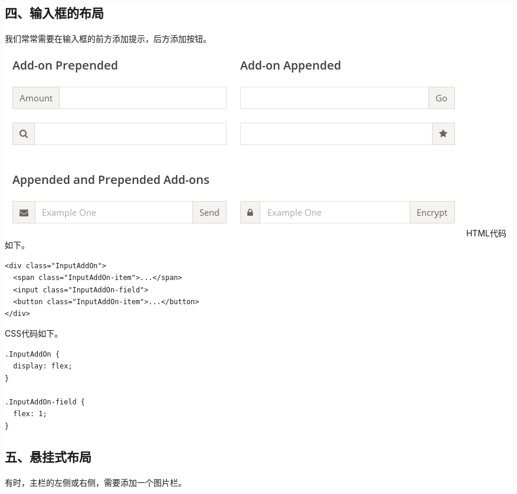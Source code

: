 ## 四、输入框的布局

我们常常需要在输入框的前方添加提示，后方添加按钮。

![](/images/bg2015071324.png)
HTML代码如下。

 
```
<div class="InputAddOn">
  <span class="InputAddOn-item">...</span>
  <input class="InputAddOn-field">
  <button class="InputAddOn-item">...</button>
</div>
```

CSS代码如下。

 
```
.InputAddOn {
  display: flex;
}

.InputAddOn-field {
  flex: 1;
}
```

## 五、悬挂式布局

有时，主栏的左侧或右侧，需要添加一个图片栏。
